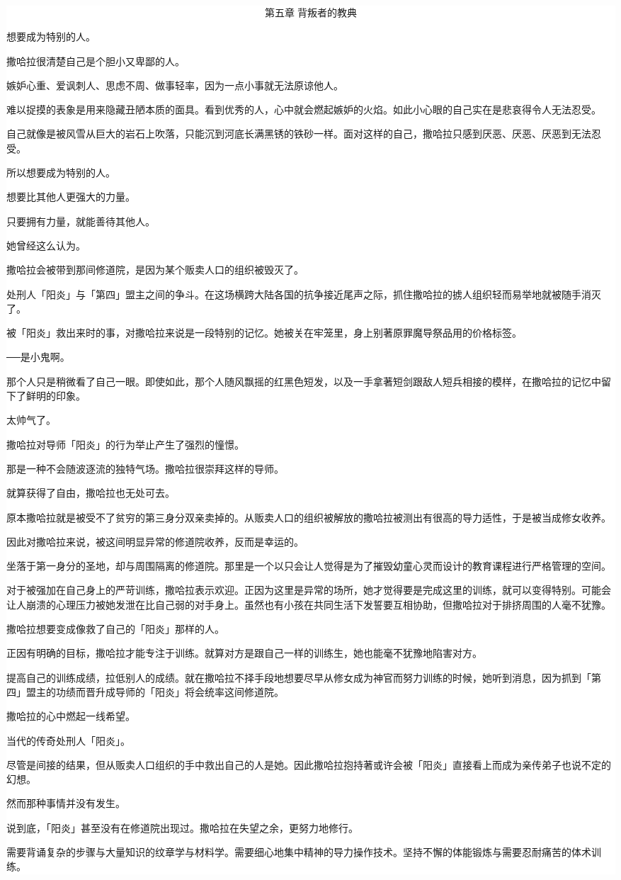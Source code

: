 <p align="center">第五章 背叛者的教典</p>

想要成为特别的人。

撒哈拉很清楚自己是个胆小又卑鄙的人。

嫉妒心重、爱讽刺人、思虑不周、做事轻率，因为一点小事就无法原谅他人。

难以捉摸的表象是用来隐藏丑陋本质的面具。看到优秀的人，心中就会燃起嫉妒的火焰。如此小心眼的自己实在是悲哀得令人无法忍受。

自己就像是被风雪从巨大的岩石上吹落，只能沉到河底长满黑锈的铁砂一样。面对这样的自己，撒哈拉只感到厌恶、厌恶、厌恶到无法忍受。

所以想要成为特别的人。

想要比其他人更强大的力量。

只要拥有力量，就能善待其他人。

她曾经这么认为。

撒哈拉会被带到那间修道院，是因为某个贩卖人口的组织被毁灭了。

处刑人「阳炎」与「第四」盟主之间的争斗。在这场横跨大陆各国的抗争接近尾声之际，抓住撒哈拉的掳人组织轻而易举地就被随手消灭了。

被「阳炎」救出来时的事，对撒哈拉来说是一段特别的记忆。她被关在牢笼里，身上别著原罪魔导祭品用的价格标签。

──是小鬼啊。

那个人只是稍微看了自己一眼。即使如此，那个人随风飘摇的红黑色短发，以及一手拿著短剑跟敌人短兵相接的模样，在撒哈拉的记忆中留下了鲜明的印象。

太帅气了。

撒哈拉对导师「阳炎」的行为举止产生了强烈的憧憬。

那是一种不会随波逐流的独特气场。撒哈拉很崇拜这样的导师。

就算获得了自由，撒哈拉也无处可去。

原本撒哈拉就是被受不了贫穷的第三身分双亲卖掉的。从贩卖人口的组织被解放的撒哈拉被测出有很高的导力适性，于是被当成修女收养。

因此对撒哈拉来说，被这间明显异常的修道院收养，反而是幸运的。

坐落于第一身分的圣地，却与周围隔离的修道院。那里是一个以只会让人觉得是为了摧毁幼童心灵而设计的教育课程进行严格管理的空间。

对于被强加在自己身上的严苛训练，撒哈拉表示欢迎。正因为这里是异常的场所，她才觉得要是完成这里的训练，就可以变得特别。可能会让人崩溃的心理压力被她发泄在比自己弱的对手身上。虽然也有小孩在共同生活下发誓要互相协助，但撒哈拉对于排挤周围的人毫不犹豫。

撒哈拉想要变成像救了自己的「阳炎」那样的人。

正因有明确的目标，撒哈拉才能专注于训练。就算对方是跟自己一样的训练生，她也能毫不犹豫地陷害对方。

提高自己的训练成绩，拉低别人的成绩。就在撒哈拉不择手段地想要尽早从修女成为神官而努力训练的时候，她听到消息，因为抓到「第四」盟主的功绩而晋升成导师的「阳炎」将会统率这间修道院。

撒哈拉的心中燃起一线希望。

当代的传奇处刑人「阳炎」。

尽管是间接的结果，但从贩卖人口组织的手中救出自己的人是她。因此撒哈拉抱持著或许会被「阳炎」直接看上而成为亲传弟子也说不定的幻想。

然而那种事情并没有发生。

说到底，「阳炎」甚至没有在修道院出现过。撒哈拉在失望之余，更努力地修行。

需要背诵复杂的步骤与大量知识的纹章学与材料学。需要细心地集中精神的导力操作技术。坚持不懈的体能锻炼与需要忍耐痛苦的体术训练。
